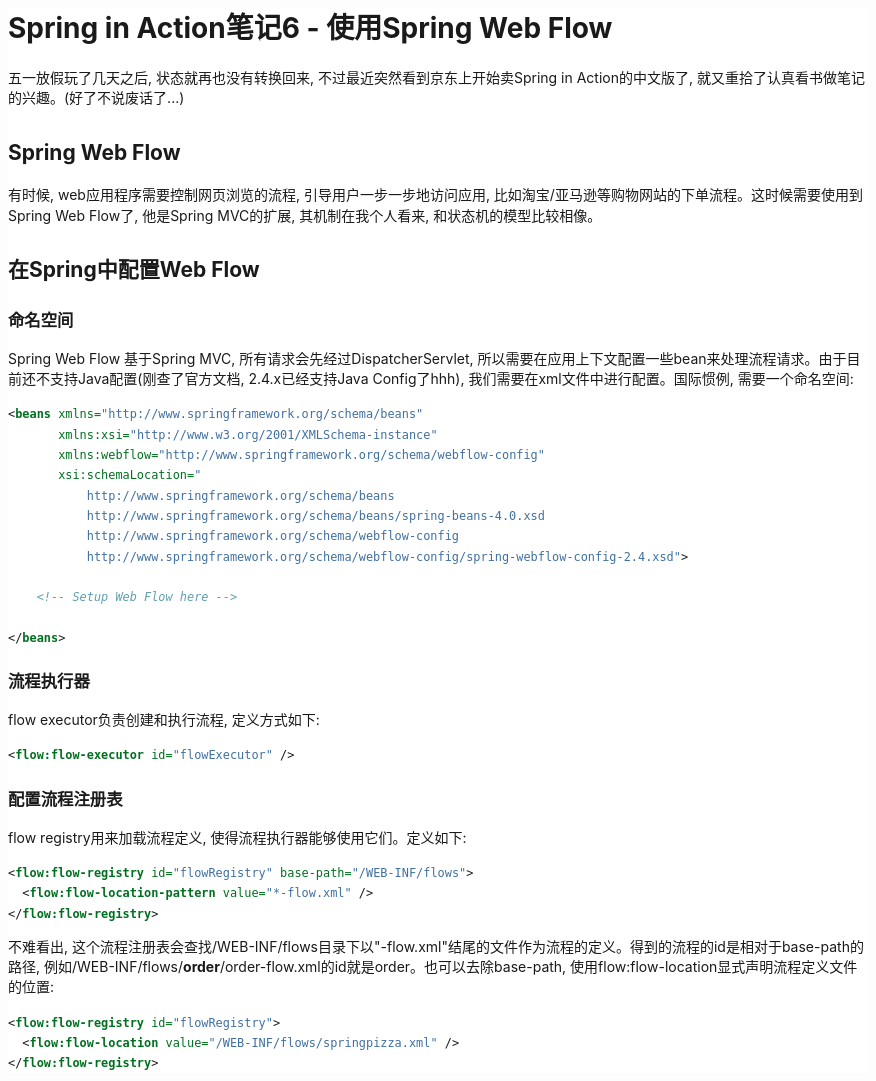 # Spring in Action笔记6 - 使用Spring Web Flow
五一放假玩了几天之后, 状态就再也没有转换回来, 不过最近突然看到京东上开始卖Spring in Action的中文版了, 就又重拾了认真看书做笔记的兴趣。(好了不说废话了...)

## Spring Web Flow
有时候, web应用程序需要控制网页浏览的流程, 引导用户一步一步地访问应用, 比如淘宝/亚马逊等购物网站的下单流程。这时候需要使用到Spring Web Flow了, 他是Spring MVC的扩展, 其机制在我个人看来, 和状态机的模型比较相像。

## 在Spring中配置Web Flow
### 命名空间
Spring Web Flow 基于Spring MVC, 所有请求会先经过DispatcherServlet, 所以需要在应用上下文配置一些bean来处理流程请求。由于目前还不支持Java配置(刚查了官方文档, 2.4.x已经支持Java Config了hhh), 我们需要在xml文件中进行配置。国际惯例, 需要一个命名空间:

```xml
<beans xmlns="http://www.springframework.org/schema/beans"
       xmlns:xsi="http://www.w3.org/2001/XMLSchema-instance"
       xmlns:webflow="http://www.springframework.org/schema/webflow-config"
       xsi:schemaLocation="
           http://www.springframework.org/schema/beans
           http://www.springframework.org/schema/beans/spring-beans-4.0.xsd
           http://www.springframework.org/schema/webflow-config
           http://www.springframework.org/schema/webflow-config/spring-webflow-config-2.4.xsd">

    <!-- Setup Web Flow here -->

</beans>
```

### 流程执行器
flow executor负责创建和执行流程, 定义方式如下:

```xml
<flow:flow-executor id="flowExecutor" />
```

### 配置流程注册表
flow registry用来加载流程定义, 使得流程执行器能够使用它们。定义如下:

```xml
<flow:flow-registry id="flowRegistry" base-path="/WEB-INF/flows">
  <flow:flow-location-pattern value="*-flow.xml" />
</flow:flow-registry>
```

不难看出, 这个流程注册表会查找/WEB-INF/flows目录下以"-flow.xml"结尾的文件作为流程的定义。得到的流程的id是相对于base-path的路径, 例如/WEB-INF/flows/**order**/order-flow.xml的id就是order。也可以去除base-path, 使用flow:flow-location显式声明流程定义文件的位置:

```xml
<flow:flow-registry id="flowRegistry">
  <flow:flow-location value="/WEB-INF/flows/springpizza.xml" />
</flow:flow-registry>
```
